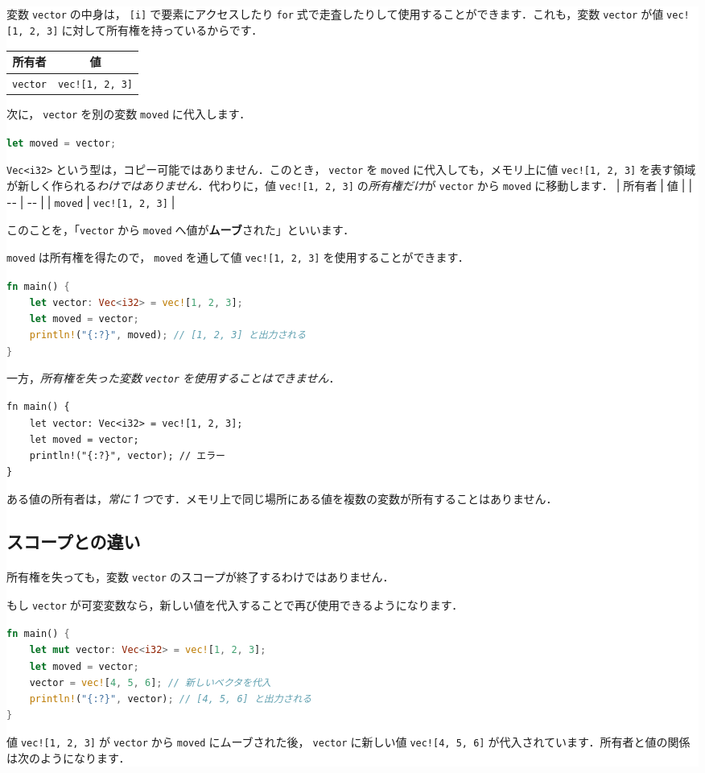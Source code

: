 変数 `vector` の中身は， `[i]` で要素にアクセスしたり `for` 式で走査したりして使用することができます．これも，変数 `vector` が値 `vec![1, 2, 3]` に対して所有権を持っているからです．

| 所有者 | 値 |
| -- | -- |
| `vector` | `vec![1, 2, 3]` |

次に， `vector` を別の変数 `moved` に代入します．
```rust
let moved = vector;
```

`Vec<i32>` という型は，コピー可能ではありません．このとき， `vector` を `moved` に代入しても，メモリ上に値 `vec![1, 2, 3]` を表す領域が新しく作られる*わけではありません*．代わりに，値 `vec![1, 2, 3]` の*所有権だけ*が `vector` から `moved` に移動します．
| 所有者 | 値 |
| -- | -- |
| `moved` | `vec![1, 2, 3]` |

このことを，「`vector` から `moved` へ値が**ムーブ**された」といいます．

`moved` は所有権を得たので， `moved` を通して値 `vec![1, 2, 3]` を使用することができます．
```rust
fn main() {
    let vector: Vec<i32> = vec![1, 2, 3];
    let moved = vector;
    println!("{:?}", moved); // [1, 2, 3] と出力される
}
```

一方，*所有権を失った変数 `vector` を使用することはできません*．

```rust:コンパイルエラー
fn main() {
    let vector: Vec<i32> = vec![1, 2, 3];
    let moved = vector;
    println!("{:?}", vector); // エラー
}
```

ある値の所有者は，*常に 1 つ*です．メモリ上で同じ場所にある値を複数の変数が所有することはありません．

## スコープとの違い
所有権を失っても，変数 `vector` のスコープが終了するわけではありません．

もし `vector` が可変変数なら，新しい値を代入することで再び使用できるようになります．
```rust
fn main() {
    let mut vector: Vec<i32> = vec![1, 2, 3];
    let moved = vector;
    vector = vec![4, 5, 6]; // 新しいベクタを代入
    println!("{:?}", vector); // [4, 5, 6] と出力される
}
```
値 `vec![1, 2, 3]` が `vector` から `moved` にムーブされた後， `vector` に新しい値 `vec![4, 5, 6]` が代入されています．所有者と値の関係は次のようになります．
